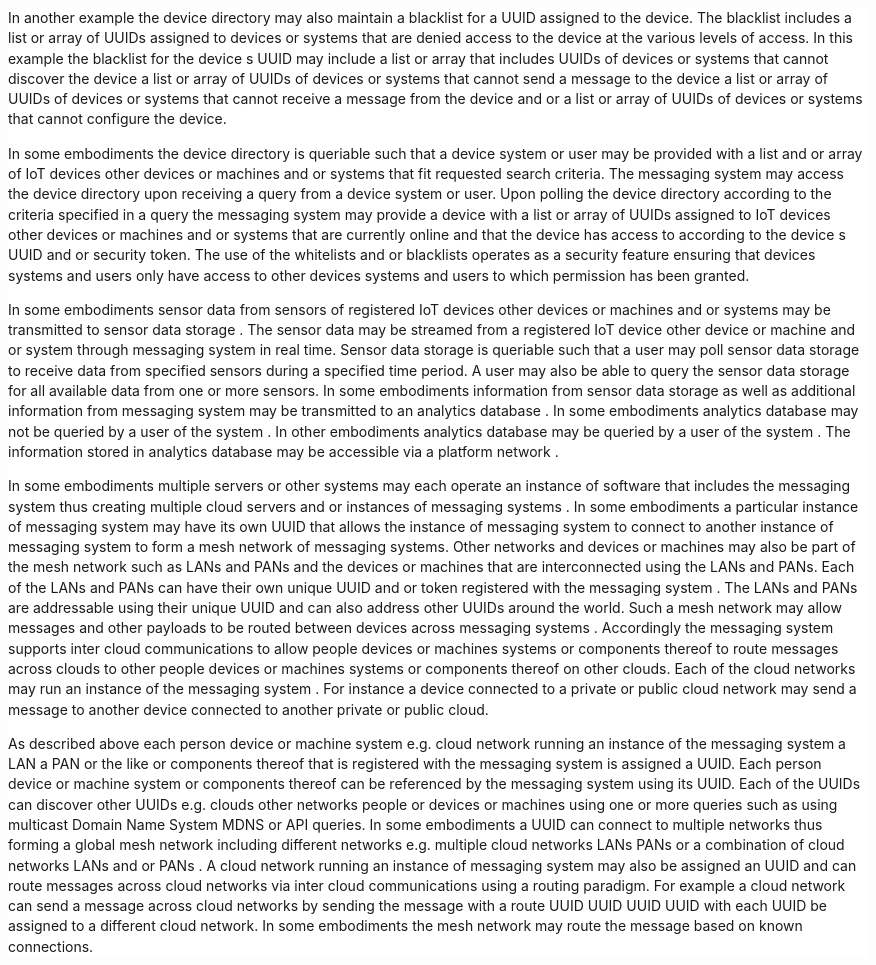 In another example the device directory may also maintain a blacklist for a UUID assigned to the device. The blacklist includes a list or array of UUIDs assigned to devices or systems that are denied access to the device at the various levels of access. In this example the blacklist for the device s UUID may include a list or array that includes UUIDs of devices or systems that cannot discover the device a list or array of UUIDs of devices or systems that cannot send a message to the device a list or array of UUIDs of devices or systems that cannot receive a message from the device and or a list or array of UUIDs of devices or systems that cannot configure the device.

In some embodiments the device directory is queriable such that a device system or user may be provided with a list and or array of IoT devices other devices or machines and or systems that fit requested search criteria. The messaging system may access the device directory upon receiving a query from a device system or user. Upon polling the device directory according to the criteria specified in a query the messaging system may provide a device with a list or array of UUIDs assigned to IoT devices other devices or machines and or systems that are currently online and that the device has access to according to the device s UUID and or security token. The use of the whitelists and or blacklists operates as a security feature ensuring that devices systems and users only have access to other devices systems and users to which permission has been granted.

In some embodiments sensor data from sensors of registered IoT devices other devices or machines and or systems may be transmitted to sensor data storage . The sensor data may be streamed from a registered IoT device other device or machine and or system through messaging system in real time. Sensor data storage is queriable such that a user may poll sensor data storage to receive data from specified sensors during a specified time period. A user may also be able to query the sensor data storage for all available data from one or more sensors. In some embodiments information from sensor data storage as well as additional information from messaging system may be transmitted to an analytics database . In some embodiments analytics database may not be queried by a user of the system . In other embodiments analytics database may be queried by a user of the system . The information stored in analytics database may be accessible via a platform network .

In some embodiments multiple servers or other systems may each operate an instance of software that includes the messaging system thus creating multiple cloud servers and or instances of messaging systems . In some embodiments a particular instance of messaging system may have its own UUID that allows the instance of messaging system to connect to another instance of messaging system to form a mesh network of messaging systems. Other networks and devices or machines may also be part of the mesh network such as LANs and PANs and the devices or machines that are interconnected using the LANs and PANs. Each of the LANs and PANs can have their own unique UUID and or token registered with the messaging system . The LANs and PANs are addressable using their unique UUID and can also address other UUIDs around the world. Such a mesh network may allow messages and other payloads to be routed between devices across messaging systems . Accordingly the messaging system supports inter cloud communications to allow people devices or machines systems or components thereof to route messages across clouds to other people devices or machines systems or components thereof on other clouds. Each of the cloud networks may run an instance of the messaging system . For instance a device connected to a private or public cloud network may send a message to another device connected to another private or public cloud.

As described above each person device or machine system e.g. cloud network running an instance of the messaging system a LAN a PAN or the like or components thereof that is registered with the messaging system is assigned a UUID. Each person device or machine system or components thereof can be referenced by the messaging system using its UUID. Each of the UUIDs can discover other UUIDs e.g. clouds other networks people or devices or machines using one or more queries such as using multicast Domain Name System MDNS or API queries. In some embodiments a UUID can connect to multiple networks thus forming a global mesh network including different networks e.g. multiple cloud networks LANs PANs or a combination of cloud networks LANs and or PANs . A cloud network running an instance of messaging system may also be assigned an UUID and can route messages across cloud networks via inter cloud communications using a routing paradigm. For example a cloud network can send a message across cloud networks by sending the message with a route UUID  UUID  UUID  UUID  with each UUID be assigned to a different cloud network. In some embodiments the mesh network may route the message based on known connections.
